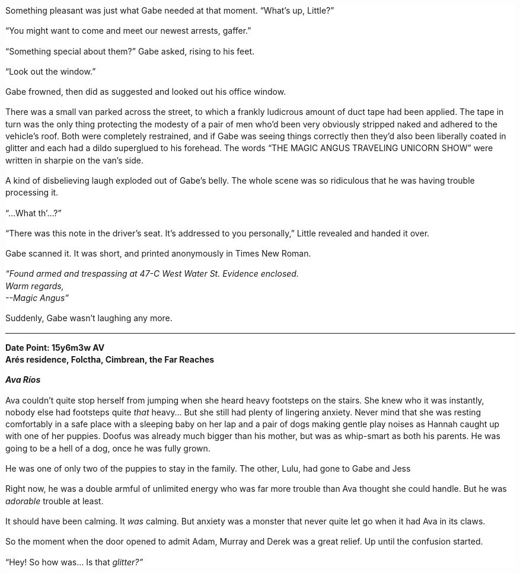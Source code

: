 Something pleasant was just what Gabe needed at that moment. “What’s up, Little?”

“You might want to come and meet our newest arrests, gaffer.”

“Something special about them?” Gabe asked, rising to his feet.

“Look out the window.”

Gabe frowned, then did as suggested and looked out his office window.

There was a small van parked across the street, to which a frankly ludicrous amount of duct tape had been applied. The tape in turn was the only thing protecting the modesty of a pair of men who’d been very obviously stripped naked and adhered to the vehicle’s roof. Both were completely restrained, and if Gabe was seeing things correctly then they’d also been liberally coated in glitter and each had a dildo superglued to his forehead. The words “THE MAGIC ANGUS TRAVELING UNICORN SHOW” were written in sharpie on the van’s side.

A kind of disbelieving laugh exploded out of Gabe’s belly. The whole scene was so ridiculous that he was having trouble processing it.

“...What th’…?”

“There was this note in the driver’s seat. It’s addressed to you personally,” Little revealed and handed it over.

Gabe scanned it. It was short, and printed anonymously in Times New Roman.

*“Found armed and trespassing at 47-C West Water St. Evidence enclosed.*    
*Warm regards,*     
*--Magic Angus”*

Suddenly, Gabe wasn’t laughing any more.
___

**Date Point: 15y6m3w AV**       
**Arés residence, Folctha, Cimbrean, the Far Reaches**

***Ava Ríos***

Ava couldn’t quite stop herself from jumping when she heard heavy footsteps on the stairs. She knew who it was instantly, nobody else had footsteps quite *that* heavy… But she still had plenty of lingering anxiety. Never mind that she was resting comfortably in a safe place with a sleeping baby on her lap and a pair of dogs making gentle play noises as Hannah caught up with one of her puppies. Doofus was already much bigger than his mother, but was as whip-smart as both his parents. He was going to be a hell of a dog, once he was fully grown.

He was one of only two of the puppies to stay in the family. The other, Lulu, had gone to Gabe and Jess

Right now, he was a double armful of unlimited energy who was far more trouble than Ava thought she could handle. But he was *adorable* trouble at least.

It should have been calming. It *was* calming. But anxiety was a monster that never quite let go when it had Ava in its claws.

So the moment when the door opened to admit Adam, Murray and Derek was a great relief. Up until the confusion started.

“Hey! So how was… Is that *glitter?”*
